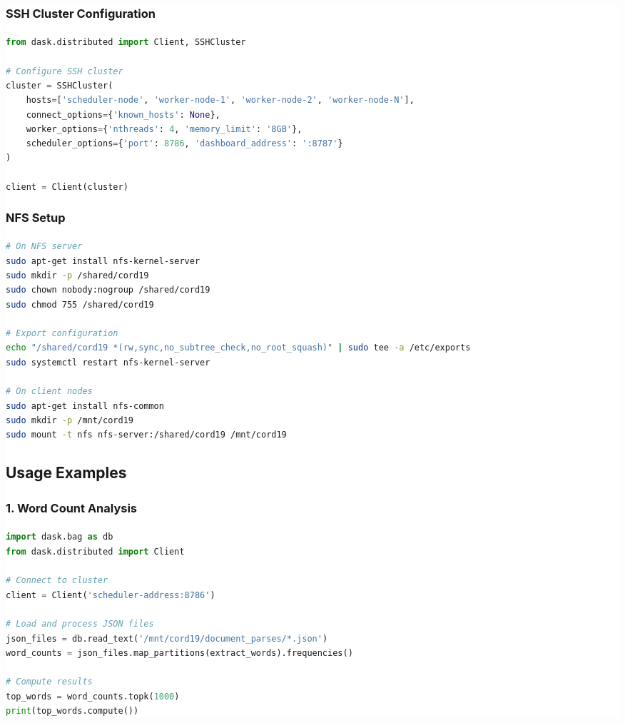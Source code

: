 ### SSH Cluster Configuration

```python
from dask.distributed import Client, SSHCluster

# Configure SSH cluster
cluster = SSHCluster(
    hosts=['scheduler-node', 'worker-node-1', 'worker-node-2', 'worker-node-N'],
    connect_options={'known_hosts': None},
    worker_options={'nthreads': 4, 'memory_limit': '8GB'},
    scheduler_options={'port': 8786, 'dashboard_address': ':8787'}
)

client = Client(cluster)
```

### NFS Setup

```bash
# On NFS server
sudo apt-get install nfs-kernel-server
sudo mkdir -p /shared/cord19
sudo chown nobody:nogroup /shared/cord19
sudo chmod 755 /shared/cord19

# Export configuration
echo "/shared/cord19 *(rw,sync,no_subtree_check,no_root_squash)" | sudo tee -a /etc/exports
sudo systemctl restart nfs-kernel-server

# On client nodes
sudo apt-get install nfs-common
sudo mkdir -p /mnt/cord19
sudo mount -t nfs nfs-server:/shared/cord19 /mnt/cord19
```

## Usage Examples

### 1. Word Count Analysis

```python
import dask.bag as db
from dask.distributed import Client

# Connect to cluster
client = Client('scheduler-address:8786')

# Load and process JSON files
json_files = db.read_text('/mnt/cord19/document_parses/*.json')
word_counts = json_files.map_partitions(extract_words).frequencies()

# Compute results
top_words = word_counts.topk(1000)
print(top_words.compute())
```
